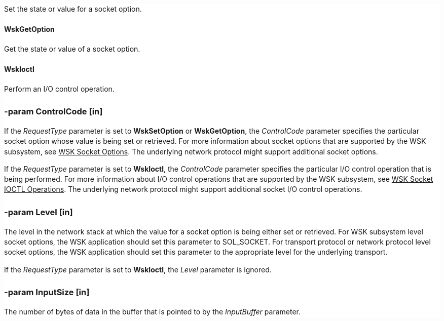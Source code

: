 Set the state or value for a socket option.



#### WskGetOption

Get the state or value of a socket option.



#### WskIoctl

Perform an I/O control operation.


### -param ControlCode [in]

If the 
     <i>RequestType</i> parameter is set to 
     <b>WskSetOption</b> or 
     <b>WskGetOption</b>, the 
     <i>ControlCode</i> parameter specifies the particular socket option whose value is being set or
     retrieved. For more information about socket options that are supported by the WSK subsystem, see 
     <a href="https://msdn.microsoft.com/library/windows/hardware/ff571186">WSK Socket Options</a>. The underlying
     network protocol might support additional socket options.
     

If the 
     <i>RequestType</i> parameter is set to 
     <b>WskIoctl</b>, the 
     <i>ControlCode</i> parameter specifies the particular I/O control operation that is being performed. For
     more information about I/O control operations that are supported by the WSK subsystem, see 
     <a href="https://docs.microsoft.com/en-us/windows-hardware/drivers/network/wsk-socket-ioctl-operations">WSK Socket IOCTL Operations</a>. The
     underlying network protocol might support additional socket I/O control operations.


### -param Level [in]

The level in the network stack at which the value for a socket option is being either set or
     retrieved. For WSK subsystem level socket options, the WSK application should set this parameter to
     SOL_SOCKET. For transport protocol or network protocol level socket options, the WSK application should
     set this parameter to the appropriate level for the underlying transport.
     

If the 
     <i>RequestType</i> parameter is set to 
     <b>WskIoctl</b>, the 
     <i>Level</i> parameter is ignored.


### -param InputSize [in]

The number of bytes of data in the buffer that is pointed to by the 
     <i>InputBuffer</i> parameter.
